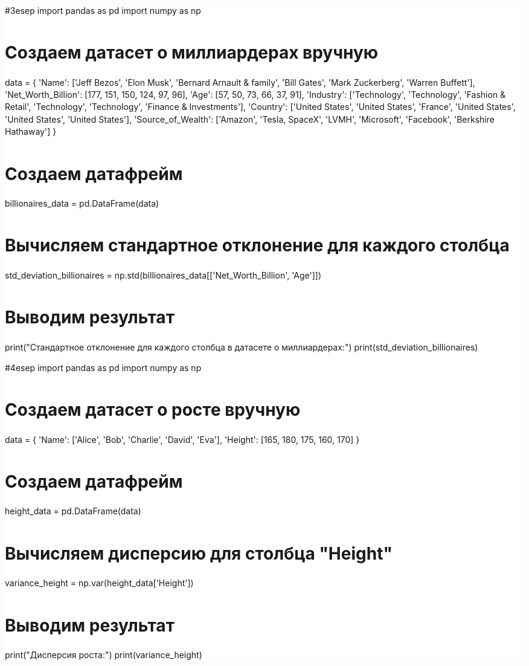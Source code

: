 
#3esep
import pandas as pd
import numpy as np
# Создаем датасет о миллиардерах вручную
data = {
    'Name': ['Jeff Bezos', 'Elon Musk', 'Bernard Arnault & family', 'Bill Gates', 'Mark Zuckerberg', 'Warren Buffett'],
    'Net_Worth_Billion': [177, 151, 150, 124, 97, 96],
    'Age': [57, 50, 73, 66, 37, 91],
    'Industry': ['Technology', 'Technology', 'Fashion & Retail', 'Technology', 'Technology', 'Finance & Investments'],
    'Country': ['United States', 'United States', 'France', 'United States', 'United States', 'United States'],
    'Source_of_Wealth': ['Amazon', 'Tesla, SpaceX', 'LVMH', 'Microsoft', 'Facebook', 'Berkshire Hathaway']
}
# Создаем датафрейм
billionaires_data = pd.DataFrame(data)
# Вычисляем стандартное отклонение для каждого столбца
std_deviation_billionaires = np.std(billionaires_data[['Net_Worth_Billion', 'Age']])
# Выводим результат
print("Стандартное отклонение для каждого столбца в датасете о миллиардерах:")
print(std_deviation_billionaires)


#4esep
import pandas as pd
import numpy as np
# Создаем датасет о росте вручную
data = {
    'Name': ['Alice', 'Bob', 'Charlie', 'David', 'Eva'],
    'Height': [165, 180, 175, 160, 170]
}
# Создаем датафрейм
height_data = pd.DataFrame(data)
# Вычисляем дисперсию для столбца "Height"
variance_height = np.var(height_data['Height'])
# Выводим результат
print("Дисперсия роста:")
print(variance_height)
